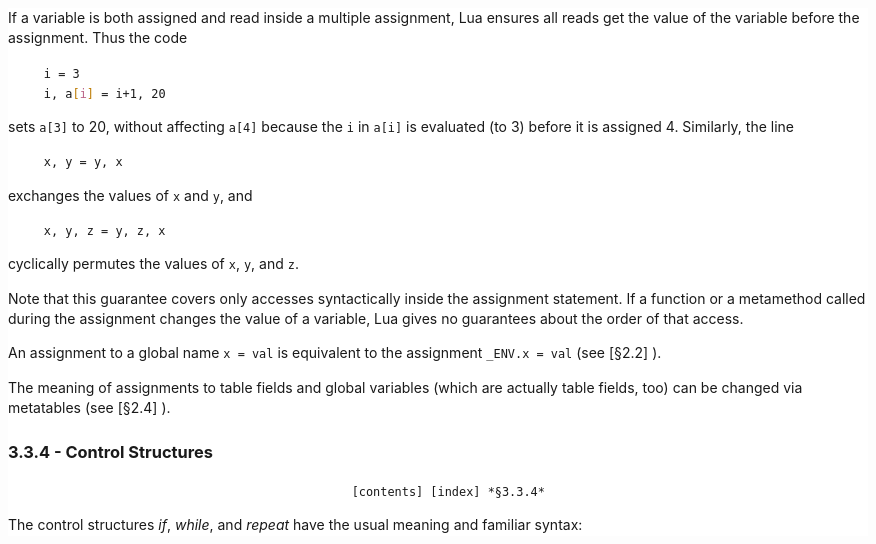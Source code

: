 
If a variable is both assigned and read
inside a multiple assignment,
Lua ensures all reads get the value of the variable
before the assignment.
Thus the code


```sh
     i = 3
     i, a[i] = i+1, 20
```

sets `a[3]` to 20, without affecting `a[4]`
because the `i` in `a[i]` is evaluated (to 3)
before it is assigned 4.
Similarly, the line


```sh
     x, y = y, x
```

exchanges the values of `x` and `y`,
and


```sh
     x, y, z = y, z, x
```

cyclically permutes the values of `x`, `y`, and `z`.


Note that this guarantee covers only accesses
syntactically inside the assignment statement.
If a function or a metamethod called during the assignment
changes the value of a variable,
Lua gives no guarantees about the order of that access.


An assignment to a global name `x = val`
is equivalent to the assignment
`_ENV.x = val` (see  [§2.2] ).


The meaning of assignments to table fields and
global variables (which are actually table fields, too)
can be changed via metatables (see  [§2.4] ).





### 3.3.4 - Control Structures
                                                    [contents] [index] *§3.3.4*

The control structures 
*if*, *while*, and *repeat* have the usual meaning and
familiar syntax:

